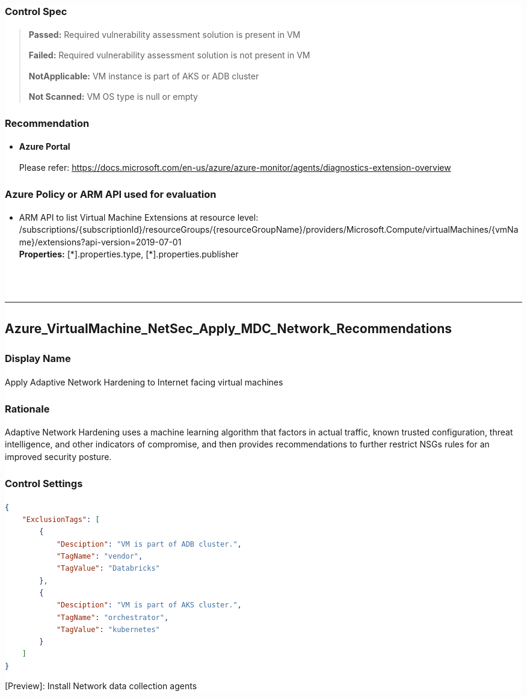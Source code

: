 ### Control Spec 

> **Passed:** 
> Required vulnerability assessment solution is present in VM
> 
> **Failed:** 
> Required vulnerability assessment solution is not present in VM
> 
> **NotApplicable:** 
> VM instance is part of AKS or ADB cluster
> 
> **Not Scanned:** 
> VM OS type is null or empty
> 
### Recommendation 

- **Azure Portal** 

	 Please refer: https://docs.microsoft.com/en-us/azure/azure-monitor/agents/diagnostics-extension-overview 


### Azure Policy or ARM API used for evaluation 

- ARM API to list Virtual Machine Extensions at resource level: /subscriptions/{subscriptionId}/resourceGroups/{resourceGroupName}/providers/Microsoft.Compute/virtualMachines/{vmName}/extensions?api-version=2019-07-01 <br />
**Properties:** [\*].properties.type, [\*].properties.publisher
 <br />

<br />

___ 

## Azure_VirtualMachine_NetSec_Apply_MDC_Network_Recommendations 

### Display Name 
Apply Adaptive Network Hardening to Internet facing virtual machines 

### Rationale 
Adaptive Network Hardening uses a machine learning algorithm that factors in actual traffic, known trusted configuration, threat intelligence, and other indicators of compromise, and then provides recommendations to further restrict NSGs rules for an improved security posture. 

### Control Settings 
```json 
{
    "ExclusionTags": [
        {
            "Desciption": "VM is part of ADB cluster.",
            "TagName": "vendor",
            "TagValue": "Databricks"
        },
        {
            "Desciption": "VM is part of AKS cluster.",
            "TagName": "orchestrator",
            "TagValue": "kubernetes"
        }
    ]
}
 ```  


[Preview]: Install Network data collection agents 